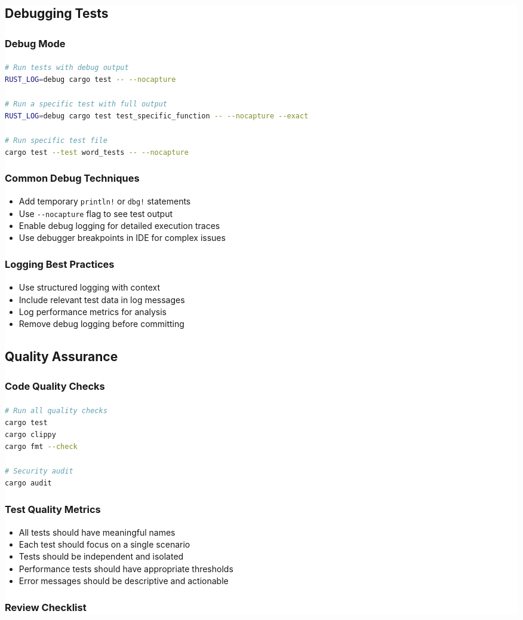 ## Debugging Tests

### Debug Mode

```bash
# Run tests with debug output
RUST_LOG=debug cargo test -- --nocapture

# Run a specific test with full output
RUST_LOG=debug cargo test test_specific_function -- --nocapture --exact

# Run specific test file
cargo test --test word_tests -- --nocapture
```

### Common Debug Techniques

- Add temporary `println!` or `dbg!` statements
- Use `--nocapture` flag to see test output
- Enable debug logging for detailed execution traces
- Use debugger breakpoints in IDE for complex issues

### Logging Best Practices

- Use structured logging with context
- Include relevant test data in log messages
- Log performance metrics for analysis
- Remove debug logging before committing

## Quality Assurance

### Code Quality Checks

```bash
# Run all quality checks
cargo test
cargo clippy
cargo fmt --check

# Security audit
cargo audit
```

### Test Quality Metrics

- All tests should have meaningful names
- Each test should focus on a single scenario
- Tests should be independent and isolated
- Performance tests should have appropriate thresholds
- Error messages should be descriptive and actionable

### Review Checklist
